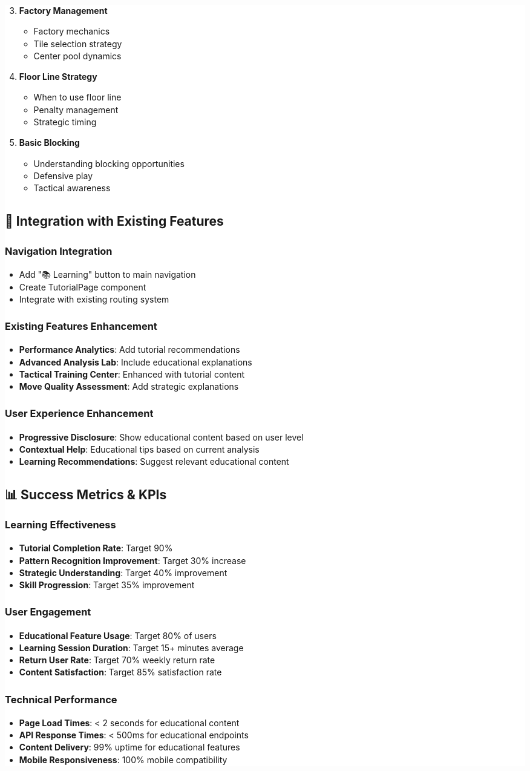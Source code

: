 3. **Factory Management**
   - Factory mechanics
   - Tile selection strategy
   - Center pool dynamics

4. **Floor Line Strategy**
   - When to use floor line
   - Penalty management
   - Strategic timing

5. **Basic Blocking**
   - Understanding blocking opportunities
   - Defensive play
   - Tactical awareness

## 🔄 **Integration with Existing Features**

### **Navigation Integration**
- Add "📚 Learning" button to main navigation
- Create TutorialPage component
- Integrate with existing routing system

### **Existing Features Enhancement**
- **Performance Analytics**: Add tutorial recommendations
- **Advanced Analysis Lab**: Include educational explanations
- **Tactical Training Center**: Enhanced with tutorial content
- **Move Quality Assessment**: Add strategic explanations

### **User Experience Enhancement**
- **Progressive Disclosure**: Show educational content based on user level
- **Contextual Help**: Educational tips based on current analysis
- **Learning Recommendations**: Suggest relevant educational content

## 📊 **Success Metrics & KPIs**

### **Learning Effectiveness**
- **Tutorial Completion Rate**: Target 90%
- **Pattern Recognition Improvement**: Target 30% increase
- **Strategic Understanding**: Target 40% improvement
- **Skill Progression**: Target 35% improvement

### **User Engagement**
- **Educational Feature Usage**: Target 80% of users
- **Learning Session Duration**: Target 15+ minutes average
- **Return User Rate**: Target 70% weekly return rate
- **Content Satisfaction**: Target 85% satisfaction rate

### **Technical Performance**
- **Page Load Times**: < 2 seconds for educational content
- **API Response Times**: < 500ms for educational endpoints
- **Content Delivery**: 99% uptime for educational features
- **Mobile Responsiveness**: 100% mobile compatibility

